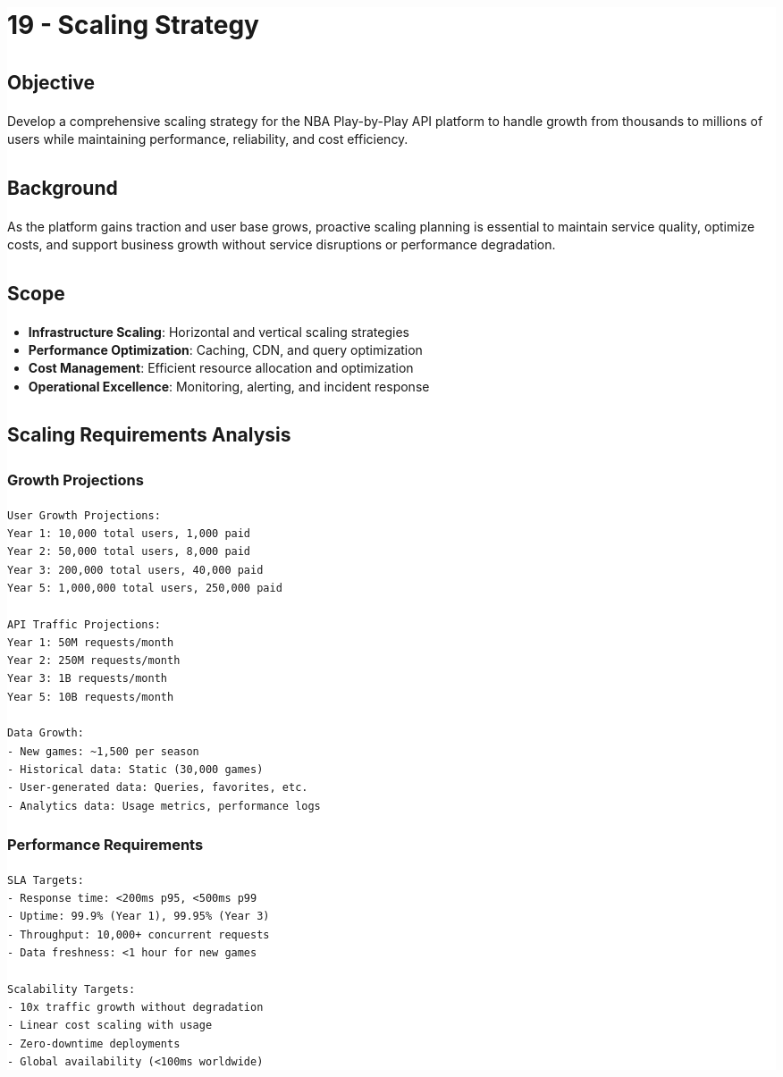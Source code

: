 # 19 - Scaling Strategy

## Objective
Develop a comprehensive scaling strategy for the NBA Play-by-Play API platform to handle growth from thousands to millions of users while maintaining performance, reliability, and cost efficiency.

## Background
As the platform gains traction and user base grows, proactive scaling planning is essential to maintain service quality, optimize costs, and support business growth without service disruptions or performance degradation.

## Scope
- **Infrastructure Scaling**: Horizontal and vertical scaling strategies
- **Performance Optimization**: Caching, CDN, and query optimization
- **Cost Management**: Efficient resource allocation and optimization
- **Operational Excellence**: Monitoring, alerting, and incident response

## Scaling Requirements Analysis

### Growth Projections
```
User Growth Projections:
Year 1: 10,000 total users, 1,000 paid
Year 2: 50,000 total users, 8,000 paid
Year 3: 200,000 total users, 40,000 paid
Year 5: 1,000,000 total users, 250,000 paid

API Traffic Projections:
Year 1: 50M requests/month
Year 2: 250M requests/month
Year 3: 1B requests/month
Year 5: 10B requests/month

Data Growth:
- New games: ~1,500 per season
- Historical data: Static (30,000 games)
- User-generated data: Queries, favorites, etc.
- Analytics data: Usage metrics, performance logs
```

### Performance Requirements
```
SLA Targets:
- Response time: <200ms p95, <500ms p99
- Uptime: 99.9% (Year 1), 99.95% (Year 3)
- Throughput: 10,000+ concurrent requests
- Data freshness: <1 hour for new games

Scalability Targets:
- 10x traffic growth without degradation
- Linear cost scaling with usage
- Zero-downtime deployments
- Global availability (<100ms worldwide)
```
